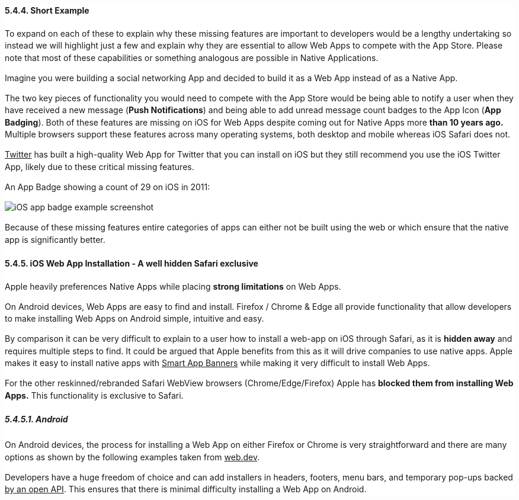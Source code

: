 
#### 5.4.4. Short Example

To expand on each of these to explain why these missing features are important to developers would be a lengthy undertaking so instead we will highlight just a few and explain why they are essential to allow Web Apps to compete with the App Store. Please note that most of these capabilities or something analogous are possible in Native Applications.

Imagine you were building a social networking App and decided to build it as a Web App instead of as a Native App.

The two key pieces of functionality you would need to compete with the App Store would be being able to notify a user when they have received a new message (**Push Notifications**) and being able to add unread message count badges to the App Icon (**App Badging**). Both of these features are missing on iOS for Web Apps despite coming out for Native Apps more **than 10 years ago.** Multiple browsers support these features across many operating systems, both desktop and mobile whereas iOS Safari does not.

[Twitter](https://twitter.com/) has built a high-quality Web App for Twitter that you can install on iOS but they still recommend you use the iOS Twitter App, likely due to these critical missing features.

An App Badge showing a count of 29 on iOS in 2011:

![iOS app badge example screenshot](/images/walled-gardens/03_ios-app-badge.png)

Because of these missing features entire categories of apps can either not be built using the web or which ensure that the native app is significantly better.


#### 5.4.5. iOS Web App Installation - A well hidden Safari exclusive

Apple heavily preferences Native Apps while placing **strong limitations** on Web Apps.

On Android devices, Web Apps are easy to find and install. Firefox / Chrome & Edge all provide functionality that allow developers to make installing Web Apps on Android simple, intuitive and easy.

By comparison it can be very difficult to explain to a user how to install a web-app on iOS through Safari, as it is **hidden away** and requires multiple steps to find. It could be argued that Apple benefits from this as it will drive companies to use native apps. Apple makes it easy to install native apps with [Smart App Banners](https://developer.apple.com/documentation/webkit/promoting_apps_with_smart_app_banners) while making it very difficult to install Web Apps.

For the other reskinned/rebranded Safari WebView browsers (Chrome/Edge/Firefox) Apple has **blocked them from installing Web Apps.** This functionality is exclusive to Safari.


##### 5.4.5.1. Android

On Android devices, the process for installing a Web App on either Firefox or Chrome is very straightforward and there are many options as shown by the following examples taken from [web.dev](https://web.dev/promote-install/).

Developers have a huge freedom of choice and can add installers in headers, footers, menu bars, and temporary pop-ups backed [by an open API](https://developer.mozilla.org/en-US/docs/Web/API/BeforeInstallPromptEvent). This ensures that there is minimal difficulty installing a Web App on Android.
